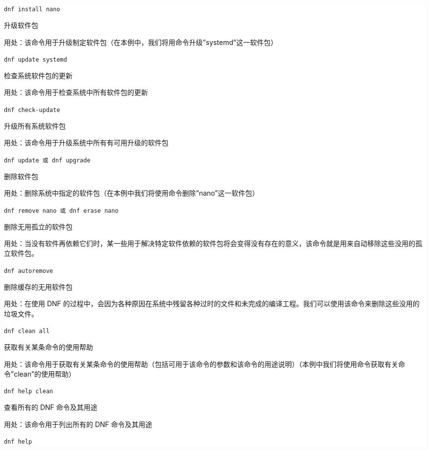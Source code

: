 ```
dnf install nano
```

升级软件包

用处：该命令用于升级制定软件包（在本例中，我们将用命令升级”systemd”这一软件包）

```
dnf update systemd
```

检查系统软件包的更新

用处：该命令用于检查系统中所有软件包的更新

```
dnf check-update
```

升级所有系统软件包

用处：该命令用于升级系统中所有有可用升级的软件包

```
dnf update 或 dnf upgrade
```

删除软件包

用处：删除系统中指定的软件包（在本例中我们将使用命令删除”nano”这一软件包）

```
dnf remove nano 或 dnf erase nano
```

删除无用孤立的软件包

用处：当没有软件再依赖它们时，某一些用于解决特定软件依赖的软件包将会变得没有存在的意义，该命令就是用来自动移除这些没用的孤立软件包。

```
dnf autoremove
```

删除缓存的无用软件包

用处：在使用 DNF 的过程中，会因为各种原因在系统中残留各种过时的文件和未完成的编译工程。我们可以使用该命令来删除这些没用的垃圾文件。

```
dnf clean all
```

获取有关某条命令的使用帮助

用处：该命令用于获取有关某条命令的使用帮助（包括可用于该命令的参数和该命令的用途说明）（本例中我们将使用命令获取有关命令”clean”的使用帮助）

```
dnf help clean
```

查看所有的 DNF 命令及其用途

用处：该命令用于列出所有的 DNF 命令及其用途

```
dnf help
```
